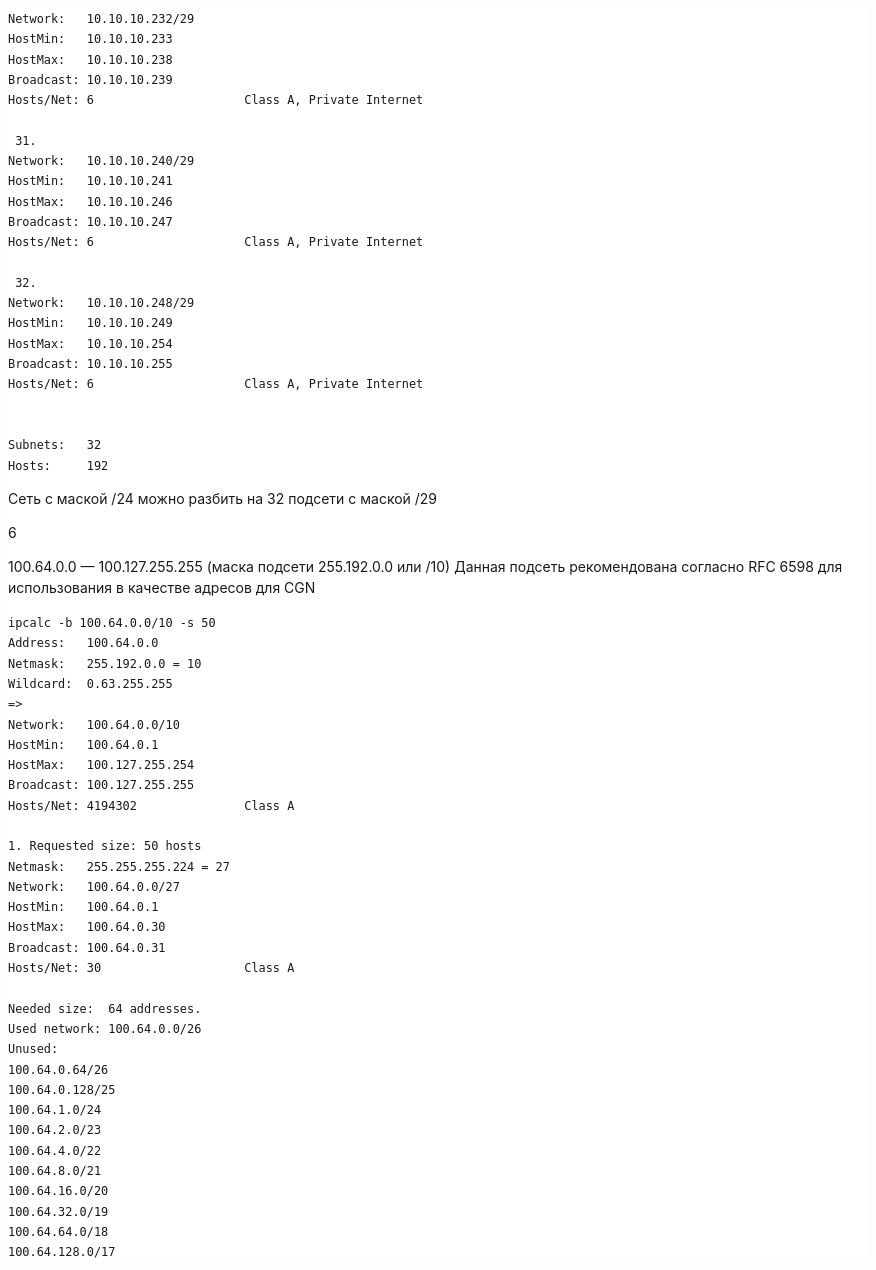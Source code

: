 ```
Network:   10.10.10.232/29      
HostMin:   10.10.10.233         
HostMax:   10.10.10.238         
Broadcast: 10.10.10.239         
Hosts/Net: 6                     Class A, Private Internet

 31.
Network:   10.10.10.240/29      
HostMin:   10.10.10.241         
HostMax:   10.10.10.246         
Broadcast: 10.10.10.247         
Hosts/Net: 6                     Class A, Private Internet

 32.
Network:   10.10.10.248/29      
HostMin:   10.10.10.249         
HostMax:   10.10.10.254         
Broadcast: 10.10.10.255         
Hosts/Net: 6                     Class A, Private Internet


Subnets:   32
Hosts:     192
```

Сеть с маской /24 можно разбить на 32 подсети с маской /29

6

100.64.0.0 — 100.127.255.255 (маска подсети 255.192.0.0 или /10)
Данная подсеть рекомендована согласно RFC 6598 для использования в качестве адресов для CGN

```
ipcalc -b 100.64.0.0/10 -s 50
Address:   100.64.0.0           
Netmask:   255.192.0.0 = 10     
Wildcard:  0.63.255.255         
=>
Network:   100.64.0.0/10        
HostMin:   100.64.0.1           
HostMax:   100.127.255.254      
Broadcast: 100.127.255.255      
Hosts/Net: 4194302               Class A

1. Requested size: 50 hosts
Netmask:   255.255.255.224 = 27 
Network:   100.64.0.0/27        
HostMin:   100.64.0.1           
HostMax:   100.64.0.30          
Broadcast: 100.64.0.31          
Hosts/Net: 30                    Class A

Needed size:  64 addresses.
Used network: 100.64.0.0/26
Unused:
100.64.0.64/26
100.64.0.128/25
100.64.1.0/24
100.64.2.0/23
100.64.4.0/22
100.64.8.0/21
100.64.16.0/20
100.64.32.0/19
100.64.64.0/18
100.64.128.0/17
```